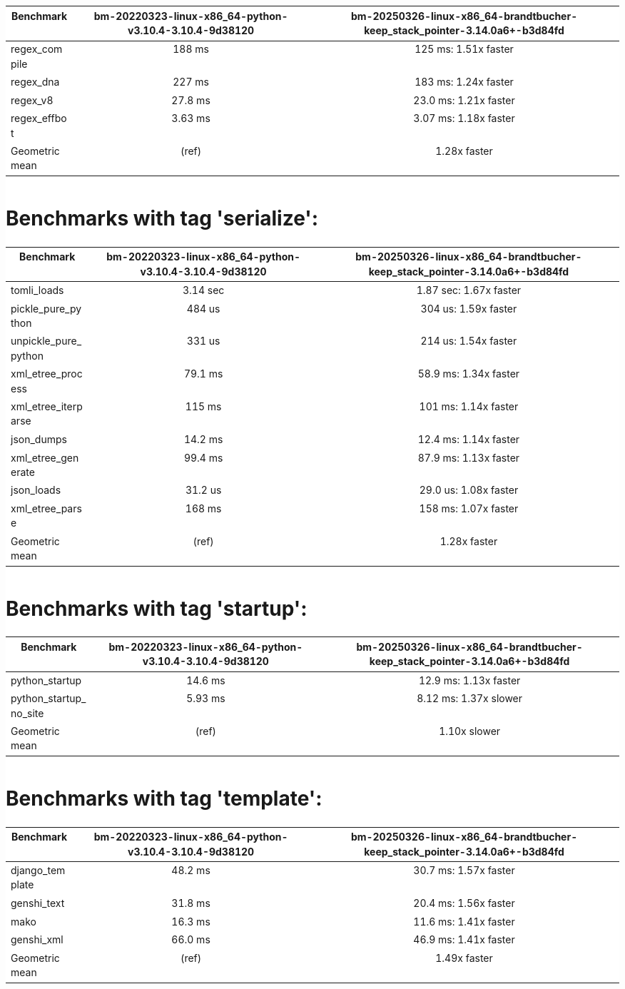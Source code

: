 | Benchmark      | bm-20220323-linux-x86_64-python-v3.10.4-3.10.4-9d38120 | bm-20250326-linux-x86_64-brandtbucher-keep_stack_pointer-3.14.0a6+-b3d84fd |
|----------------|:------------------------------------------------------:|:--------------------------------------------------------------------------:|
| regex_compile  | 188 ms                                                 | 125 ms: 1.51x faster                                                       |
| regex_dna      | 227 ms                                                 | 183 ms: 1.24x faster                                                       |
| regex_v8       | 27.8 ms                                                | 23.0 ms: 1.21x faster                                                      |
| regex_effbot   | 3.63 ms                                                | 3.07 ms: 1.18x faster                                                      |
| Geometric mean | (ref)                                                  | 1.28x faster                                                               |

Benchmarks with tag 'serialize':
================================

| Benchmark            | bm-20220323-linux-x86_64-python-v3.10.4-3.10.4-9d38120 | bm-20250326-linux-x86_64-brandtbucher-keep_stack_pointer-3.14.0a6+-b3d84fd |
|----------------------|:------------------------------------------------------:|:--------------------------------------------------------------------------:|
| tomli_loads          | 3.14 sec                                               | 1.87 sec: 1.67x faster                                                     |
| pickle_pure_python   | 484 us                                                 | 304 us: 1.59x faster                                                       |
| unpickle_pure_python | 331 us                                                 | 214 us: 1.54x faster                                                       |
| xml_etree_process    | 79.1 ms                                                | 58.9 ms: 1.34x faster                                                      |
| xml_etree_iterparse  | 115 ms                                                 | 101 ms: 1.14x faster                                                       |
| json_dumps           | 14.2 ms                                                | 12.4 ms: 1.14x faster                                                      |
| xml_etree_generate   | 99.4 ms                                                | 87.9 ms: 1.13x faster                                                      |
| json_loads           | 31.2 us                                                | 29.0 us: 1.08x faster                                                      |
| xml_etree_parse      | 168 ms                                                 | 158 ms: 1.07x faster                                                       |
| Geometric mean       | (ref)                                                  | 1.28x faster                                                               |

Benchmarks with tag 'startup':
==============================

| Benchmark              | bm-20220323-linux-x86_64-python-v3.10.4-3.10.4-9d38120 | bm-20250326-linux-x86_64-brandtbucher-keep_stack_pointer-3.14.0a6+-b3d84fd |
|------------------------|:------------------------------------------------------:|:--------------------------------------------------------------------------:|
| python_startup         | 14.6 ms                                                | 12.9 ms: 1.13x faster                                                      |
| python_startup_no_site | 5.93 ms                                                | 8.12 ms: 1.37x slower                                                      |
| Geometric mean         | (ref)                                                  | 1.10x slower                                                               |

Benchmarks with tag 'template':
===============================

| Benchmark       | bm-20220323-linux-x86_64-python-v3.10.4-3.10.4-9d38120 | bm-20250326-linux-x86_64-brandtbucher-keep_stack_pointer-3.14.0a6+-b3d84fd |
|-----------------|:------------------------------------------------------:|:--------------------------------------------------------------------------:|
| django_template | 48.2 ms                                                | 30.7 ms: 1.57x faster                                                      |
| genshi_text     | 31.8 ms                                                | 20.4 ms: 1.56x faster                                                      |
| mako            | 16.3 ms                                                | 11.6 ms: 1.41x faster                                                      |
| genshi_xml      | 66.0 ms                                                | 46.9 ms: 1.41x faster                                                      |
| Geometric mean  | (ref)                                                  | 1.49x faster                                                               |
